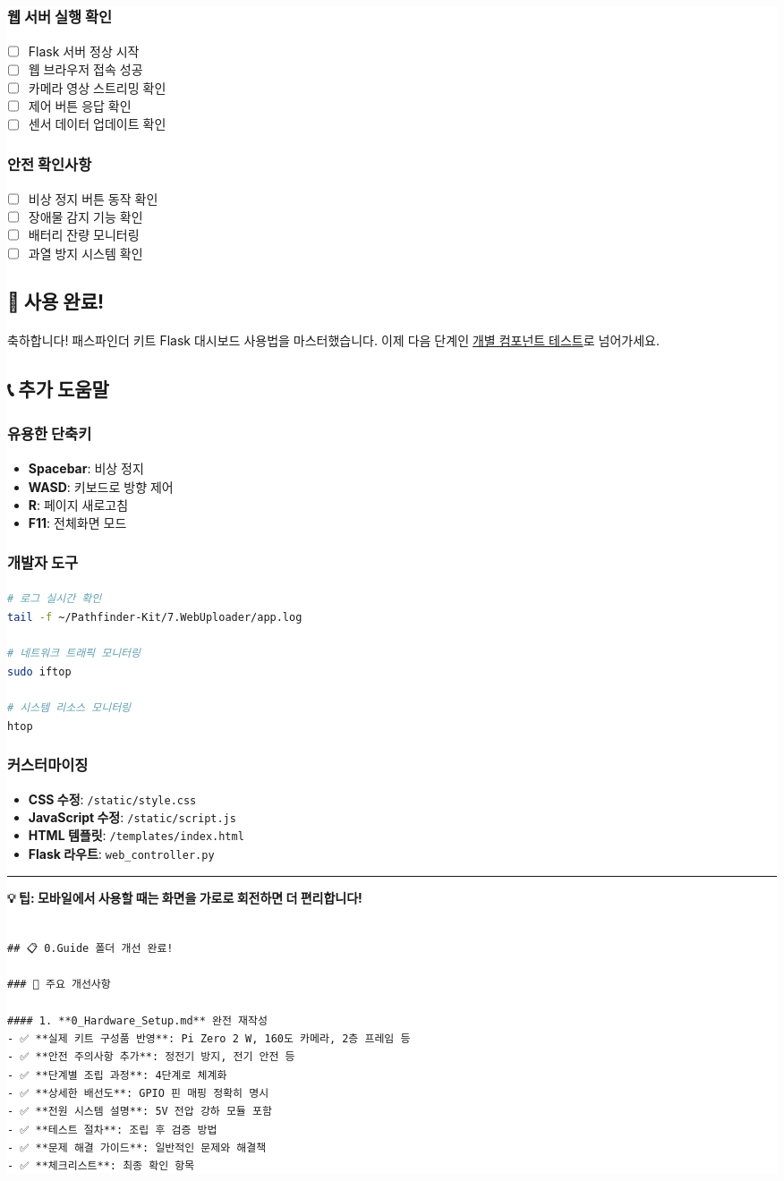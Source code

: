 ### 웹 서버 실행 확인
- [ ] Flask 서버 정상 시작
- [ ] 웹 브라우저 접속 성공
- [ ] 카메라 영상 스트리밍 확인
- [ ] 제어 버튼 응답 확인
- [ ] 센서 데이터 업데이트 확인

### 안전 확인사항
- [ ] 비상 정지 버튼 동작 확인
- [ ] 장애물 감지 기능 확인
- [ ] 배터리 잔량 모니터링
- [ ] 과열 방지 시스템 확인

## 🎉 사용 완료!

축하합니다! 패스파인더 키트 Flask 대시보드 사용법을 마스터했습니다.
이제 다음 단계인 [개별 컴포넌트 테스트](../1.ComponentTest/)로 넘어가세요.

## 📞 추가 도움말

### 유용한 단축키
- **Spacebar**: 비상 정지
- **WASD**: 키보드로 방향 제어
- **R**: 페이지 새로고침
- **F11**: 전체화면 모드

### 개발자 도구
```bash
# 로그 실시간 확인
tail -f ~/Pathfinder-Kit/7.WebUploader/app.log

# 네트워크 트래픽 모니터링
sudo iftop

# 시스템 리소스 모니터링
htop
```

### 커스터마이징
- **CSS 수정**: `/static/style.css`
- **JavaScript 수정**: `/static/script.js`
- **HTML 템플릿**: `/templates/index.html`
- **Flask 라우트**: `web_controller.py`

---

**💡 팁: 모바일에서 사용할 때는 화면을 가로로 회전하면 더 편리합니다!**
```

## 📋 0.Guide 폴더 개선 완료!

### 🔄 주요 개선사항

#### 1. **0_Hardware_Setup.md** 완전 재작성
- ✅ **실제 키트 구성품 반영**: Pi Zero 2 W, 160도 카메라, 2층 프레임 등
- ✅ **안전 주의사항 추가**: 정전기 방지, 전기 안전 등
- ✅ **단계별 조립 과정**: 4단계로 체계화
- ✅ **상세한 배선도**: GPIO 핀 매핑 정확히 명시
- ✅ **전원 시스템 설명**: 5V 전압 강하 모듈 포함
- ✅ **테스트 절차**: 조립 후 검증 방법
- ✅ **문제 해결 가이드**: 일반적인 문제와 해결책
- ✅ **체크리스트**: 최종 확인 항목
```